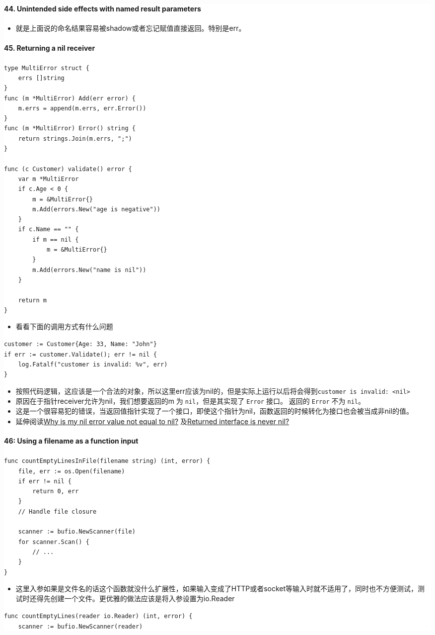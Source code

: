 #### 44. Unintended side effects with named result parameters
- 就是上面说的命名结果容易被shadow或者忘记赋值直接返回。特别是err。

#### 45. Returning a nil receiver
```
type MultiError struct {
    errs []string
}
func (m *MultiError) Add(err error) {
    m.errs = append(m.errs, err.Error())
}
func (m *MultiError) Error() string {
    return strings.Join(m.errs, ";")
}

func (c Customer) validate() error {
    var m *MultiError
    if c.Age < 0 {
        m = &MultiError{}
        m.Add(errors.New("age is negative"))
    }
    if c.Name == "" {
        if m == nil {
            m = &MultiError{}
		}
        m.Add(errors.New("name is nil"))
    }

	return m 
}
```
- 看看下面的调用方式有什么问题
```
customer := Customer{Age: 33, Name: "John"}
if err := customer.Validate(); err != nil {
    log.Fatalf("customer is invalid: %v", err)
}
```
- 按照代码逻辑，这应该是一个合法的对象，所以这里err应该为nil的，但是实际上运行以后将会得到`customer is invalid: <nil>`
- 原因在于指针receiver允许为nil，我们想要返回的m 为 `nil`，但是其实现了 `Error` 接口。  返回的 `Error` 不为 `nil`。
- 这是一个很容易犯的错误，当返回值指针实现了一个接口，即使这个指针为nil，函数返回的时候转化为接口也会被当成非nil的值。
- 延伸阅读[Why is my nil error value not equal to nil?](https://go.dev/doc/faq#nil_error) 及[Returned interface is never nil?](https://github.com/golang/go/issues/42663)

#### 46: Using a filename as a function input
```
func countEmptyLinesInFile(filename string) (int, error) {
    file, err := os.Open(filename)       
    if err != nil {
        return 0, err
    }
    // Handle file closure
 
    scanner := bufio.NewScanner(file)    
    for scanner.Scan() {                 
        // ...
    }
}
```
- 这里入参如果是文件名的话这个函数就没什么扩展性，如果输入变成了HTTP或者socket等输入时就不适用了，同时也不方便测试，测试时还得先创建一个文件。更优雅的做法应该是将入参设置为io.Reader
```
func countEmptyLines(reader io.Reader) (int, error) {     
    scanner := bufio.NewScanner(reader)                   
```